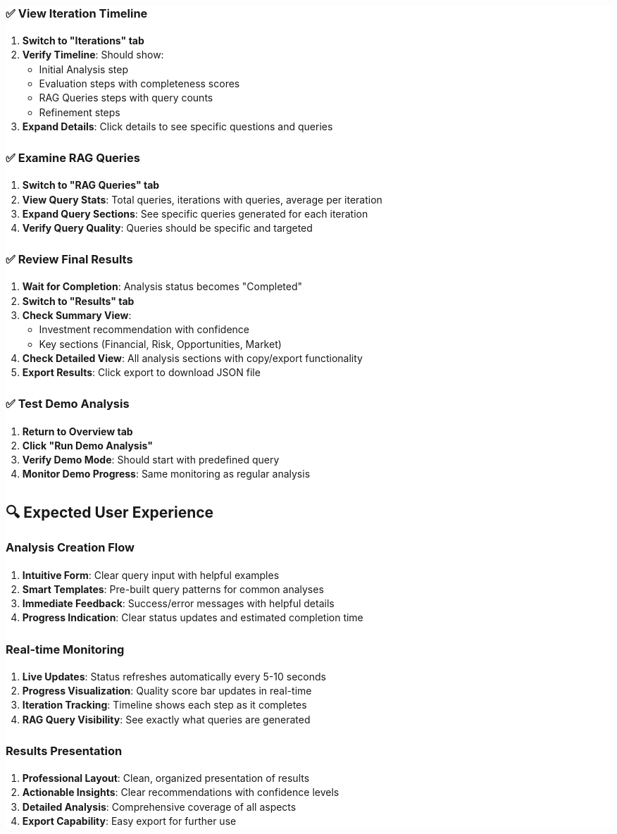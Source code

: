 ### ✅ View Iteration Timeline
1. **Switch to "Iterations" tab**
2. **Verify Timeline**: Should show:
   - Initial Analysis step
   - Evaluation steps with completeness scores
   - RAG Queries steps with query counts
   - Refinement steps
3. **Expand Details**: Click details to see specific questions and queries

### ✅ Examine RAG Queries
1. **Switch to "RAG Queries" tab**
2. **View Query Stats**: Total queries, iterations with queries, average per iteration
3. **Expand Query Sections**: See specific queries generated for each iteration
4. **Verify Query Quality**: Queries should be specific and targeted

### ✅ Review Final Results
1. **Wait for Completion**: Analysis status becomes "Completed"
2. **Switch to "Results" tab**
3. **Check Summary View**: 
   - Investment recommendation with confidence
   - Key sections (Financial, Risk, Opportunities, Market)
4. **Check Detailed View**: All analysis sections with copy/export functionality
5. **Export Results**: Click export to download JSON file

### ✅ Test Demo Analysis
1. **Return to Overview tab**
2. **Click "Run Demo Analysis"**
3. **Verify Demo Mode**: Should start with predefined query
4. **Monitor Demo Progress**: Same monitoring as regular analysis

## 🔍 Expected User Experience

### Analysis Creation Flow
1. **Intuitive Form**: Clear query input with helpful examples
2. **Smart Templates**: Pre-built query patterns for common analyses
3. **Immediate Feedback**: Success/error messages with helpful details
4. **Progress Indication**: Clear status updates and estimated completion time

### Real-time Monitoring
1. **Live Updates**: Status refreshes automatically every 5-10 seconds
2. **Progress Visualization**: Quality score bar updates in real-time
3. **Iteration Tracking**: Timeline shows each step as it completes
4. **RAG Query Visibility**: See exactly what queries are generated

### Results Presentation
1. **Professional Layout**: Clean, organized presentation of results
2. **Actionable Insights**: Clear recommendations with confidence levels
3. **Detailed Analysis**: Comprehensive coverage of all aspects
4. **Export Capability**: Easy export for further use

